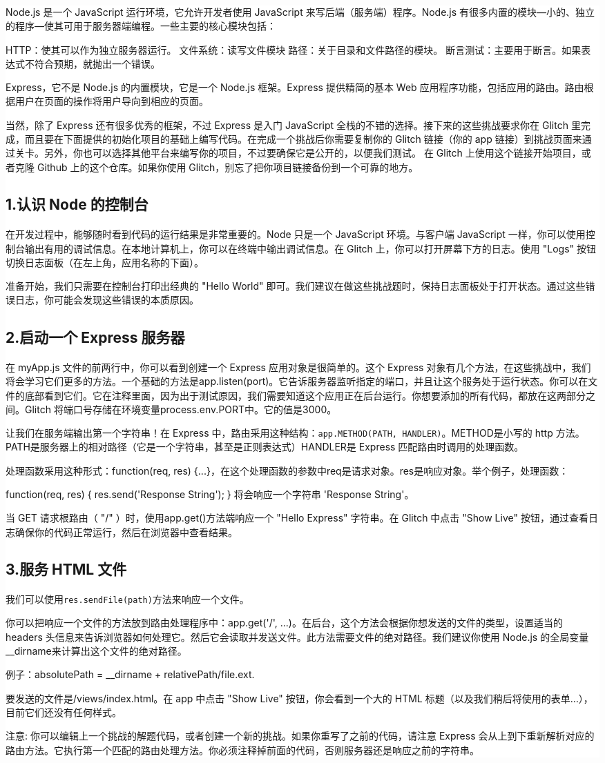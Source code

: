 Node.js 是一个 JavaScript 运行环境，它允许开发者使用 JavaScript 来写后端（服务端）程序。Node.js 有很多内置的模块—小的、独立的程序—使其可用于服务器端编程。一些主要的核心模块包括：


HTTP：使其可以作为独立服务器运行。
文件系统：读写文件模块
路径：关于目录和文件路径的模块。
断言测试：主要用于断言。如果表达式不符合预期，就抛出一个错误。

Express，它不是 Node.js 的内置模块，它是一个 Node.js 框架。Express 提供精简的基本 Web 应用程序功能，包括应用的路由。路由根据用户在页面的操作将用户导向到相应的页面。

当然，除了 Express 还有很多优秀的框架，不过 Express 是入门 JavaScript 全栈的不错的选择。接下来的这些挑战要求你在 Glitch 里完成，而且要在下面提供的初始化项目的基础上编写代码。在完成一个挑战后你需要复制你的 Glitch 链接（你的 app 链接）到挑战页面来通过关卡。另外，你也可以选择其他平台来编写你的项目，不过要确保它是公开的，以便我们测试。
在 Glitch 上使用这个链接开始项目，或者克隆 Github 上的这个仓库。如果你使用 Glitch，别忘了把你项目链接备份到一个可靠的地方。

## 1.认识 Node 的控制台

在开发过程中，能够随时看到代码的运行结果是非常重要的。Node 只是一个 JavaScript 环境。与客户端 JavaScript 一样，你可以使用控制台输出有用的调试信息。在本地计算机上，你可以在终端中输出调试信息。在 Glitch 上，你可以打开屏幕下方的日志。使用 "Logs" 按钮切换日志面板（在左上角，应用名称的下面）。

准备开始，我们只需要在控制台打印出经典的 "Hello World" 即可。我们建议在做这些挑战题时，保持日志面板处于打开状态。通过这些错误日志，你可能会发现这些错误的本质原因。

## 2.启动一个 Express 服务器

在 myApp.js 文件的前两行中，你可以看到创建一个 Express 应用对象是很简单的。这个 Express 对象有几个方法，在这些挑战中，我们将会学习它们更多的方法。一个基础的方法是app.listen(port)。它告诉服务器监听指定的端口，并且让这个服务处于运行状态。你可以在文件的底部看到它们。它在注释里面，因为出于测试原因，我们需要知道这个应用正在后台运行。你想要添加的所有代码，都放在这两部分之间。Glitch 将端口号存储在环境变量process.env.PORT中。它的值是3000。

让我们在服务端输出第一个字符串！在 Express 中，路由采用这种结构：`app.METHOD(PATH, HANDLER)`。METHOD是小写的 http 方法。PATH是服务器上的相对路径（它是一个字符串，甚至是正则表达式）HANDLER是 Express 匹配路由时调用的处理函数。

处理函数采用这种形式：function(req, res) {...}，在这个处理函数的参数中req是请求对象。res是响应对象。举个例子，处理函数：

function(req, res) {
res.send('Response String');
}
将会响应一个字符串 'Response String'。

当 GET 请求根路由（ "/" ）时，使用app.get()方法端响应一个 "Hello Express" 字符串。在 Glitch 中点击 "Show Live" 按钮，通过查看日志确保你的代码正常运行，然后在浏览器中查看结果。


## 3.服务 HTML 文件

我们可以使用`res.sendFile(path)`方法来响应一个文件。

你可以把响应一个文件的方法放到路由处理程序中：app.get('/', ...)。在后台，这个方法会根据你想发送的文件的类型，设置适当的 headers 头信息来告诉浏览器如何处理它。然后它会读取并发送文件。此方法需要文件的绝对路径。我们建议你使用 Node.js 的全局变量__dirname来计算出这个文件的绝对路径。

例子：absolutePath = __dirname + relativePath/file.ext.

要发送的文件是/views/index.html。在 app 中点击 "Show Live" 按钮，你会看到一个大的 HTML 标题（以及我们稍后将使用的表单…），目前它们还没有任何样式。

注意: 你可以编辑上一个挑战的解题代码，或者创建一个新的挑战。如果你重写了之前的代码，请注意 Express 会从上到下重新解析对应的路由方法。它执行第一个匹配的路由处理方法。你必须注释掉前面的代码，否则服务器还是响应之前的字符串。
